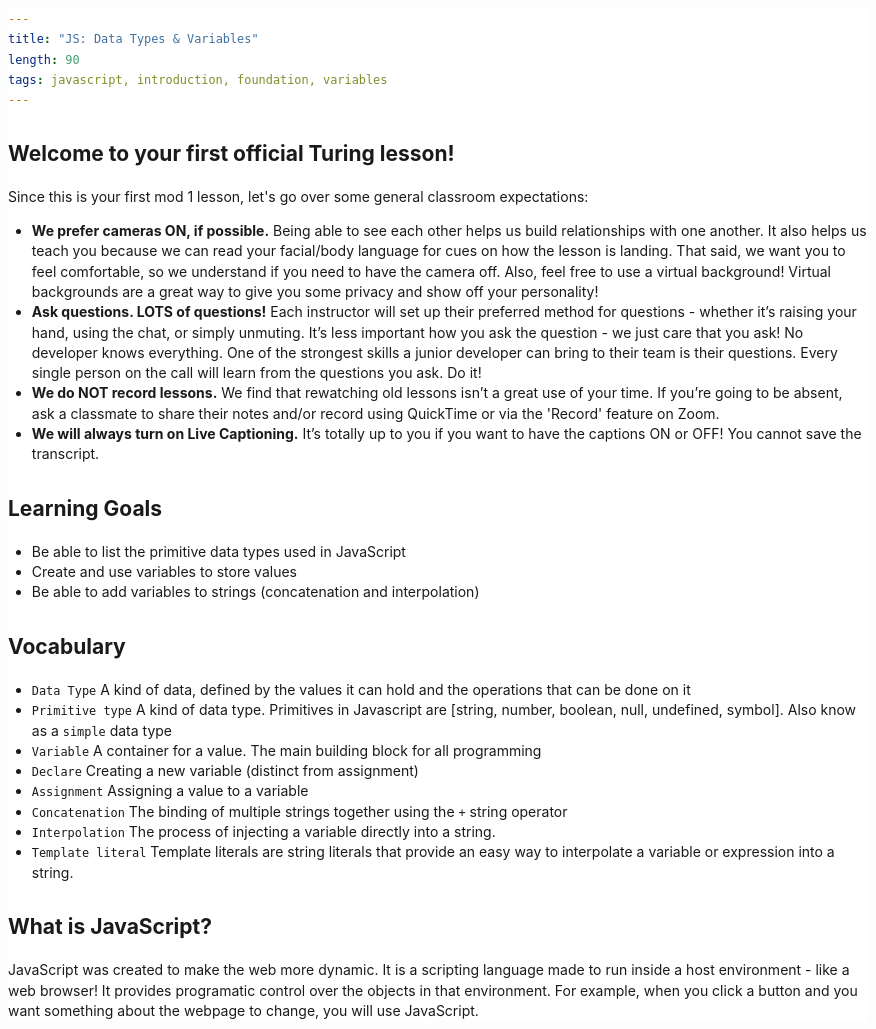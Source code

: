 ```yaml
---
title: "JS: Data Types & Variables"
length: 90
tags: javascript, introduction, foundation, variables
---
```


## Welcome to your first official Turing lesson!

Since this is your first mod 1 lesson, let's go over some general classroom expectations:  
- **We prefer cameras ON, if possible.** Being able to see each other helps us build relationships with one another. It also helps us teach you because we can read your facial/body language for cues on how the lesson is landing. That said, we want you to feel comfortable, so we understand if you need to have the camera off. Also, feel free to use a virtual background! Virtual backgrounds are a great way to give you some privacy and show off your personality!  
- **Ask questions. LOTS of questions!** Each instructor will set up their preferred method for questions - whether it’s raising your hand, using the chat, or simply unmuting. It’s less important how you ask the question - we just care that you ask! No developer knows everything. One of the strongest skills a junior developer can bring to their team is their questions. Every single person on the call will learn from the questions you ask. Do it!  
- **We do NOT record lessons.** We find that rewatching old lessons isn’t a great use of your time. If you’re going to be absent, ask a classmate to share their notes and/or record using QuickTime or via the 'Record' feature on Zoom. 
- **We will always turn on Live Captioning.** It’s totally up to you if you want to have the captions ON or OFF! You cannot save the transcript.  

## Learning Goals

* Be able to list the primitive data types used in JavaScript
* Create and use variables to store values
* Be able to add variables to strings (concatenation and interpolation)

## Vocabulary

- `Data Type` A kind of data, defined by the values it can hold and the operations that can be done on it
- `Primitive type` A kind of data type. Primitives in Javascript are [string, number, boolean, null, undefined, symbol]. Also know as a `simple` data type
- `Variable` A container for a value. The main building block for all programming
- `Declare` Creating a new variable (distinct from assignment)
- `Assignment` Assigning a value to a variable
- `Concatenation` The binding of multiple strings together using the `+` string operator
- `Interpolation` The process of injecting a variable directly into a string.
- `Template literal` Template literals are string literals that provide an easy way to interpolate a variable or expression into a string.


## What is JavaScript?

JavaScript was created to make the web more dynamic. It is a scripting language made to run inside a host environment - like a web browser! It provides programatic control over the objects in that environment. For example, when you click a button and you want something about the webpage to change, you will use JavaScript.
